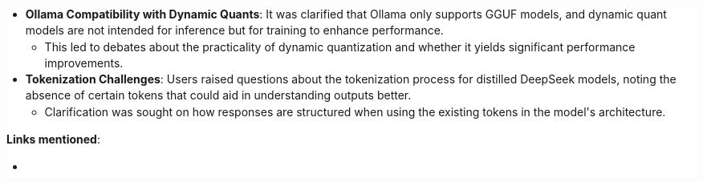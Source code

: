 - **Ollama Compatibility with Dynamic Quants**: It was clarified that Ollama only supports GGUF models, and dynamic quant models are not intended for inference but for training to enhance performance.
   - This led to debates about the practicality of dynamic quantization and whether it yields significant performance improvements.
- **Tokenization Challenges**: Users raised questions about the tokenization process for distilled DeepSeek models, noting the absence of certain tokens that could aid in understanding outputs better.
   - Clarification was sought on how responses are structured when using the existing tokens in the model's architecture.


<div class="linksMentioned">

<strong>Links mentioned</strong>:

<ul>
<li>